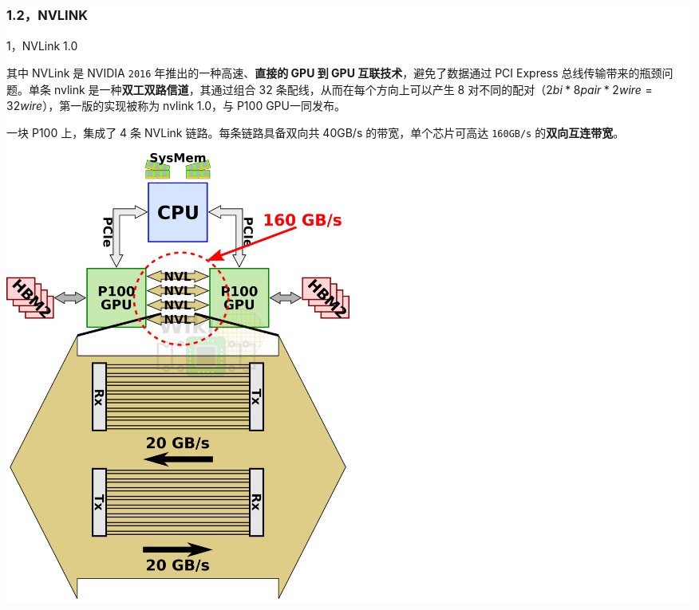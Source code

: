 ### 1.2，NVLINK

1，NVLink 1.0

其中 NVLink 是 NVIDIA `2016` 年推出的一种高速、**直接的 GPU 到 GPU 互联技术**，避免了数据通过 PCI Express 总线传输带来的瓶颈问题。单条 nvlink 是一种**双工双路信道**，其通过组合 32 条配线，从而在每个方向上可以产生 8 对不同的配对（$2bi * 8pair * 2wire = 32wire$），第一版的实现被称为 nvlink 1.0，与 P100 GPU一同发布。

一块 P100 上，集成了 4 条 NVLink 链路。每条链路具备双向共 40GB/s 的带宽，单个芯片可高达 `160GB/s` 的**双向互连带宽**。

<img src="../images/pcie_nvlink/nvlink1.0.png" width="50%" alt="nvlink1.0">
